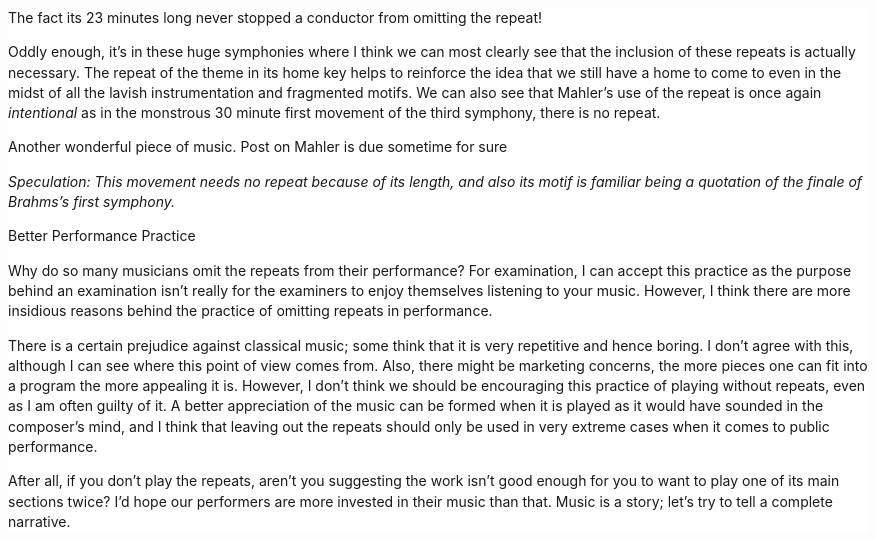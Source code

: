 <iframe width="560" height="315" src="https://www.youtube.com/embed/29eREwa2eFA" frameborder="0" allow="autoplay; encrypted-media" allowfullscreen></iframe>
<div class="captions">The fact its 23 minutes long never stopped a conductor from omitting the repeat!</div>

Oddly enough, it’s in these huge symphonies where I think we can most clearly see that the inclusion of these repeats is actually necessary. The repeat of the theme in its home key helps to reinforce the idea that we still have a home to come to even in the midst of all the lavish instrumentation and fragmented motifs. We can also see that Mahler’s use of the repeat is once again <i>intentional</i> as in the monstrous 30 minute first movement of the third symphony, there is no repeat.

<iframe width="560" height="315" src="https://www.youtube.com/embed/BHn-EJtYwd8" frameborder="0" allow="autoplay; encrypted-media" allowfullscreen></iframe>
<div class="captions">Another wonderful piece of music. Post on Mahler is due sometime for sure</div>

<i>Speculation: This movement needs no repeat because of its length, and also its motif is familiar being a quotation of the finale of Brahms’s first symphony.</i>

<div class="header">Better Performance Practice</div>

Why do so many musicians omit the repeats from their performance? For examination, I can accept this practice as the purpose behind an examination isn’t really for the examiners to enjoy themselves listening to your music. However, I think there are more insidious reasons behind the practice of omitting repeats in performance.

There is a certain prejudice against classical music; some think that it is very repetitive and hence boring. I don’t agree with this, although I can see where this point of view comes from. Also, there might be marketing concerns, the more pieces one can fit into a program the more appealing it is. However, I don’t think we should be encouraging this practice of playing without repeats, even as I am often guilty of it. A better appreciation of the music can be formed when it is played as it would have sounded in the composer’s mind, and I think that leaving out the repeats should only be used in very extreme cases when it comes to public performance.

After all, if you don’t play the repeats, aren’t you suggesting the work isn’t good enough for you to want to play one of its main sections twice? I’d hope our performers are more invested in their music than that. Music is a story; let’s try to tell a complete narrative.
